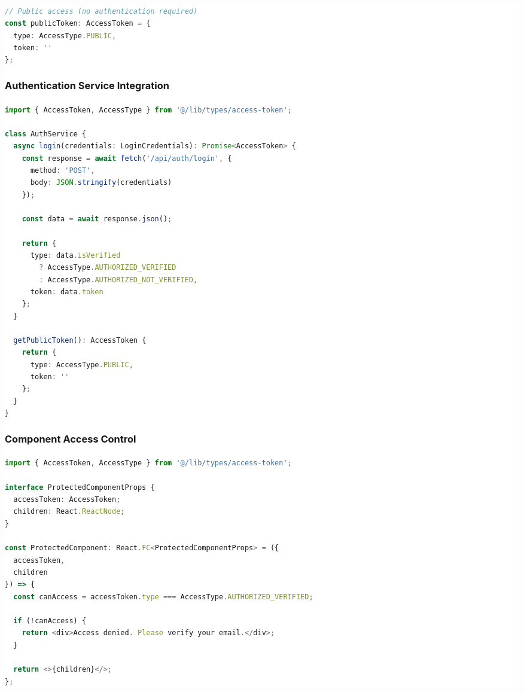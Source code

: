 ```typescript
// Public access (no authentication required)
const publicToken: AccessToken = {
  type: AccessType.PUBLIC,
  token: ''
};
```

### Authentication Service Integration

```typescript
import { AccessToken, AccessType } from '@/lib/types/access-token';

class AuthService {
  async login(credentials: LoginCredentials): Promise<AccessToken> {
    const response = await fetch('/api/auth/login', {
      method: 'POST',
      body: JSON.stringify(credentials)
    });
    
    const data = await response.json();
    
    return {
      type: data.isVerified 
        ? AccessType.AUTHORIZED_VERIFIED 
        : AccessType.AUTHORIZED_NOT_VERIFIED,
      token: data.token
    };
  }
  
  getPublicToken(): AccessToken {
    return {
      type: AccessType.PUBLIC,
      token: ''
    };
  }
}
```

### Component Access Control

```typescript
import { AccessToken, AccessType } from '@/lib/types/access-token';

interface ProtectedComponentProps {
  accessToken: AccessToken;
  children: React.ReactNode;
}

const ProtectedComponent: React.FC<ProtectedComponentProps> = ({ 
  accessToken, 
  children 
}) => {
  const canAccess = accessToken.type === AccessType.AUTHORIZED_VERIFIED;
  
  if (!canAccess) {
    return <div>Access denied. Please verify your email.</div>;
  }
  
  return <>{children}</>;
};
```
